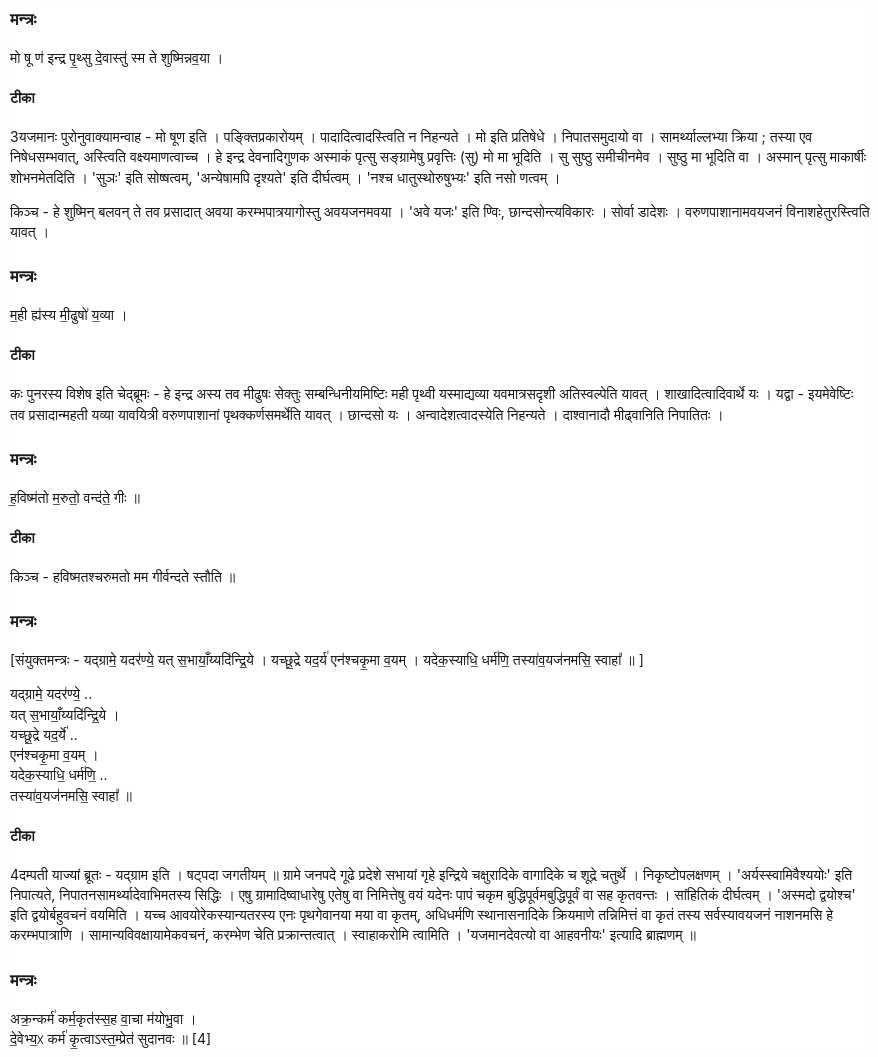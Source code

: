 ###    मन्त्रः
मो षू ण॑ इन्द्र पृ॒थ्सु दे॒वास्तु॑ स्म ते शुष्मिन्नव॒या ।


####   टीका
3यजमानः पुरोनुवाक्यामन्वाह - मो षूण इति । पङ्क्तिप्रकारोयम् । पादादित्वादस्त्विति न निहन्यते । मो इति प्रतिषेधे । निपातसमुदायो वा । सामर्थ्याल्लभ्या क्रिया ; तस्या एव निषेधसम्भवात्, अस्त्विति वक्ष्यमाणत्वाच्च । हे इन्द्र देवनादिगुणक अस्माकं पृत्सु सङ्ग्रामेषु प्रवृत्तिः (सु) मो मा भूदिति । सु सुष्ठु समीचीनमेव । सुष्ठु मा भूदिति वा । अस्मान् पृत्सु माकार्षीः शोभनमेतदिति । 'सुञः' इति सोष्षत्वम्, 'अन्येषामपि दृश्यते' इति दीर्घत्वम् । 'नश्च धातुस्थोरुषुभ्यः' इति नसो णत्वम् ।   

 किञ्च - हे शुष्मिन् बलवन् ते तव प्रसादात् अवया करम्भपात्रयागोस्तु अवयजनमवया । 'अवे यजः' इति ण्विः, छान्दसोन्त्यविकारः । सोर्वा डादेशः । वरुणपाशानामवयजनं विनाशहेतुरस्त्विति यावत् ।

###    मन्त्रः
म॒ही ह्य॑स्य मी॒ढुषो॑ य॒व्या ।    

####   टीका
कः पुनरस्य विशेष इति चेद्ब्रूमः - हे इन्द्र अस्य तव मीढुषः सेक्तुः सम्बन्धिनीयमिष्टिः मही पृथ्वी यस्माद्यव्या यवमात्रसदृशी अतिस्वल्पेति यावत् । शाखादित्वादिवार्थे यः । यद्वा - इयमेवेष्टिः तव प्रसादान्महती यव्या यावयित्री वरुणपाशानां पृथक्कर्णसमर्थेति यावत् । छान्दसो यः । अन्वादेशत्वादस्येति निहन्यते । दाश्वानादौ मीढ्वानिति निपातितः ।

###    मन्त्रः
ह॒विष्म॑तो म॒रुतो॒ वन्द॑ते॒ गीः  ॥

####   टीका
किञ्च - हविष्मतश्चरुमतो मम गीर्वन्दते स्तौति ॥

###  मन्त्रः
[संयुक्तमन्त्रः - यद्ग्रामे॒ यदर॑ण्ये॒ यत् स॒भायाँ॒य्यदि॑न्द्रि॒ये । यच्छू॒द्रे यद॒र्य॑ एन॑श्चकृ॒मा व॒यम् । यदेक॒स्याधि॒ धर्म॑णि॒ तस्या॑व॒यज॑नमसि॒ स्वाहा᳚ ॥  ]

यद्ग्रामे॒ यदर॑ण्ये॒ ..  
यत् स॒भायाँ॒य्यदि॑न्द्रि॒ये ।    
यच्छू॒द्रे यद॒र्ये॑ ..   
एन॑श्चकृ॒मा व॒यम् ।     
यदेक॒स्याधि॒ धर्म॑णि॒  ..    
तस्या॑व॒यज॑नमसि॒ स्वाहा᳚  ॥    

####   टीका
4दम्पती याज्यां ब्रूतः - यद्ग्राम इति । षट्पदा जगतीयम् ॥ ग्रामे जनपदे गूढे प्रदेशे सभायां गृहे इन्द्रिये चक्षुरादिके वागादिके च शूद्रे चतुर्थे । निकृष्टोपलक्षणम् । 'अर्यस्स्वामिवैश्ययोः' इति निपात्यते, निपातनसामर्थ्यादेवाभिमतस्य सिद्धिः । एषु ग्रामादिष्वाधारेषु एतेषु वा निमित्तेषु वयं यदेनः पापं चकृम बुद्धिपूर्वमबुद्धिपूर्वं वा सह कृतवन्तः । सांहितिकं दीर्घत्वम् । 'अस्मदो द्वयोश्च' इति द्वयोर्बहुवचनं वयमिति । यच्च आवयोरेकस्यान्यतरस्य एनः पृथगेवानया मया वा कृतम्, अधिधर्मणि स्थानासनादिके क्रियमाणे तन्निमित्तं वा कृतं तस्य सर्वस्यावयजनं नाशनमसि हे करम्भपात्राणि । सामान्यविवक्षायामेकवचनं, करम्भेण चेति प्रक्रान्तत्वात् । स्वाहाकरोमि त्वामिति । 'यजमानदेवत्यो वा आहवनीयः' इत्यादि ब्राह्मणम् ॥

###    मन्त्रः
अक्र॒न्कर्म॑ कर्म॒कृत॑स्स॒ह वा॒चा म॑योभु॒वा ।    
दे॒वेभ्य॒ᳵ कर्म॑ कृ॒त्वाऽस्त॒म्प्रेत॑ सुदानवः ॥ [4]  
